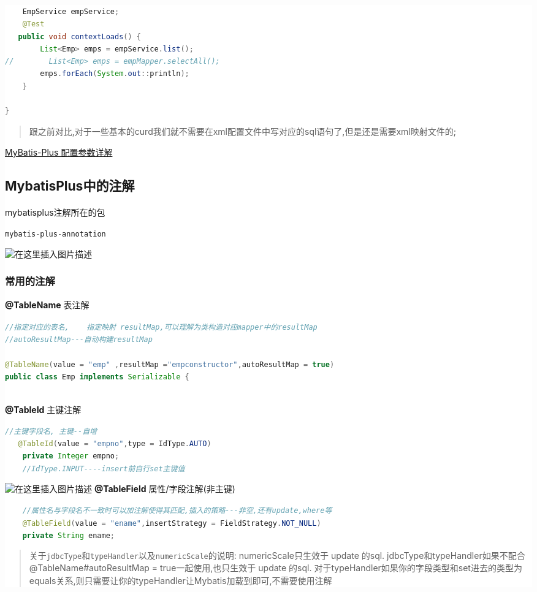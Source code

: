 ```java
    EmpService empService;
    @Test
   public void contextLoads() {
        List<Emp> emps = empService.list();
//        List<Emp> emps = empMapper.selectAll();
        emps.forEach(System.out::println);
    }

}

```
>跟之前对比,对于一些基本的curd我们就不需要在xml配置文件中写对应的sql语句了,但是还是需要xml映射文件的;


[MyBatis-Plus 配置参数详解](https://www.mybatis-plus.com/config/#%E5%9F%BA%E6%9C%AC%E9%85%8D%E7%BD%AE)  

## MybatisPlus中的注解
mybatisplus注解所在的包

```java
mybatis-plus-annotation
```
![在这里插入图片描述](https://img-blog.csdnimg.cn/7c151fd941574872b0520d22ae47a916.png?x-oss-process=image/watermark,type_d3F5LXplbmhlaQ,shadow_50,text_Q1NETiBAQ29kZU1hcnRhaW4=,size_20,color_FFFFFF,t_70,g_se,x_16)

### 常用的注解
**@TableName**
表注解
```java
//指定对应的表名,    指定映射 resultMap,可以理解为类构造对应mapper中的resultMap
//autoResultMap---自动构建resultMap

@TableName(value = "emp" ,resultMap ="empconstructor",autoResultMap = true)
public class Emp implements Serializable {
    
```
**@TableId**
主键注解
```java
//主键字段名, 主键--自增
   @TableId(value = "empno",type = IdType.AUTO)
    private Integer empno;
    //IdType.INPUT----insert前自行set主键值
```
![在这里插入图片描述](https://img-blog.csdnimg.cn/058f374a42084f1c897c9047d76c89f0.png?x-oss-process=image/watermark,type_d3F5LXplbmhlaQ,shadow_50,text_Q1NETiBAQ29kZU1hcnRhaW4=,size_20,color_FFFFFF,t_70,g_se,x_16)
  **@TableField**
  属性/字段注解(非主键)
```java
    //属性名与字段名不一致时可以加注解使得其匹配,插入的策略---非空,还有update,where等
    @TableField(value = "ename",insertStrategy = FieldStrategy.NOT_NULL)
    private String ename;
```
>关于`jdbcType`和`typeHandler`以及`numericScale`的说明:
>numericScale只生效于 update 的sql. jdbcType和typeHandler如果不配合@TableName#autoResultMap = true一起使用,也只生效于 update 的sql. 对于typeHandler如果你的字段类型和set进去的类型为equals关系,则只需要让你的typeHandler让Mybatis加载到即可,不需要使用注解
